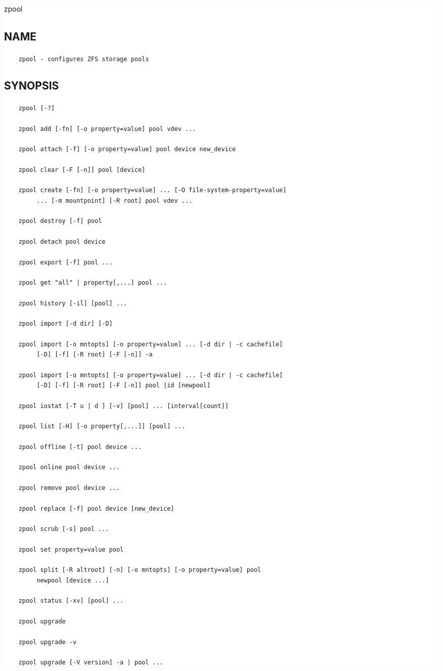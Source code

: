   zpool
 
## NAME
        zpool - configures ZFS storage pools
 
## SYNOPSIS
        zpool [-?]
 
        zpool add [-fn] [-o property=value] pool vdev ...
 
        zpool attach [-f] [-o property=value] pool device new_device
 
        zpool clear [-F [-n]] pool [device]
 
        zpool create [-fn] [-o property=value] ... [-O file-system-property=value]
             ... [-m mountpoint] [-R root] pool vdev ...
 
        zpool destroy [-f] pool
 
        zpool detach pool device
 
        zpool export [-f] pool ...
 
        zpool get "all" | property[,...] pool ...
 
        zpool history [-il] [pool] ...
 
        zpool import [-d dir] [-D]
 
        zpool import [-o mntopts] [-o property=value] ... [-d dir | -c cachefile]
             [-D] [-f] [-R root] [-F [-n]] -a
 
        zpool import [-o mntopts] [-o property=value] ... [-d dir | -c cachefile]
             [-D] [-f] [-R root] [-F [-n]] pool |id [newpool]
 
        zpool iostat [-T u | d ] [-v] [pool] ... [interval[count]]
 
        zpool list [-H] [-o property[,...]] [pool] ...
 
        zpool offline [-t] pool device ...
 
        zpool online pool device ...
 
        zpool remove pool device ...
 
        zpool replace [-f] pool device [new_device]
 
        zpool scrub [-s] pool ...
 
        zpool set property=value pool
 
        zpool split [-R altroot] [-n] [-o mntopts] [-o property=value] pool
             newpool [device ...]
 
        zpool status [-xv] [pool] ...
 
        zpool upgrade
 
        zpool upgrade -v
 
        zpool upgrade [-V version] -a | pool ...
 